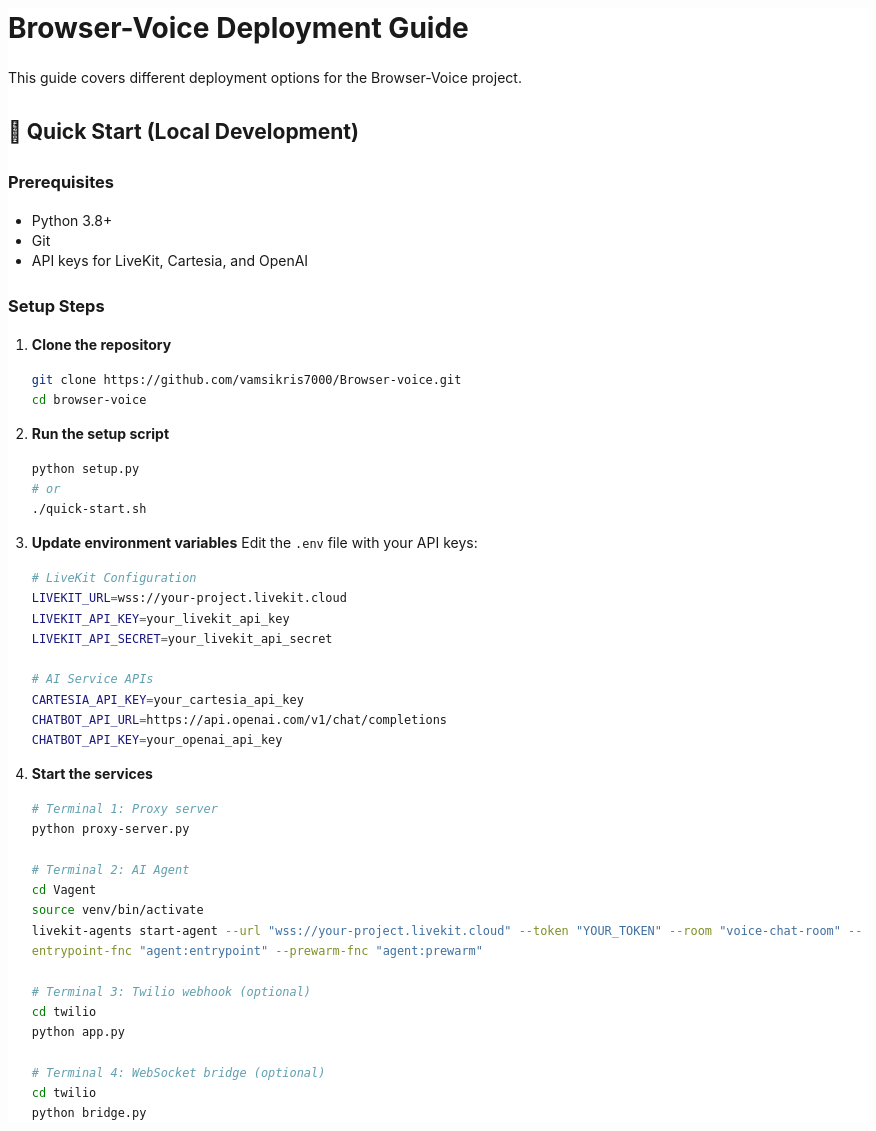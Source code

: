 # Browser-Voice Deployment Guide

This guide covers different deployment options for the Browser-Voice project.

## 🚀 Quick Start (Local Development)

### Prerequisites
- Python 3.8+
- Git
- API keys for LiveKit, Cartesia, and OpenAI

### Setup Steps

1. **Clone the repository**
   ```bash
   git clone https://github.com/vamsikris7000/Browser-voice.git
   cd browser-voice
   ```

2. **Run the setup script**
   ```bash
   python setup.py
   # or
   ./quick-start.sh
   ```

3. **Update environment variables**
   Edit the `.env` file with your API keys:
   ```bash
   # LiveKit Configuration
   LIVEKIT_URL=wss://your-project.livekit.cloud
   LIVEKIT_API_KEY=your_livekit_api_key
   LIVEKIT_API_SECRET=your_livekit_api_secret
   
   # AI Service APIs
   CARTESIA_API_KEY=your_cartesia_api_key
   CHATBOT_API_URL=https://api.openai.com/v1/chat/completions
   CHATBOT_API_KEY=your_openai_api_key
   ```

4. **Start the services**
   ```bash
   # Terminal 1: Proxy server
   python proxy-server.py
   
   # Terminal 2: AI Agent
   cd Vagent
   source venv/bin/activate
   livekit-agents start-agent --url "wss://your-project.livekit.cloud" --token "YOUR_TOKEN" --room "voice-chat-room" --entrypoint-fnc "agent:entrypoint" --prewarm-fnc "agent:prewarm"
   
   # Terminal 3: Twilio webhook (optional)
   cd twilio
   python app.py
   
   # Terminal 4: WebSocket bridge (optional)
   cd twilio
   python bridge.py
   ```
